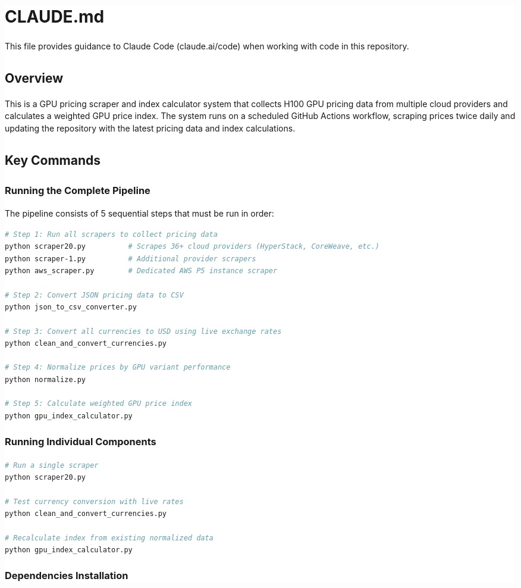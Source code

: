 # CLAUDE.md

This file provides guidance to Claude Code (claude.ai/code) when working with code in this repository.

## Overview

This is a GPU pricing scraper and index calculator system that collects H100 GPU pricing data from multiple cloud providers and calculates a weighted GPU price index. The system runs on a scheduled GitHub Actions workflow, scraping prices twice daily and updating the repository with the latest pricing data and index calculations.

## Key Commands

### Running the Complete Pipeline

The pipeline consists of 5 sequential steps that must be run in order:

```bash
# Step 1: Run all scrapers to collect pricing data
python scraper20.py          # Scrapes 36+ cloud providers (HyperStack, CoreWeave, etc.)
python scraper-1.py          # Additional provider scrapers
python aws_scraper.py        # Dedicated AWS P5 instance scraper

# Step 2: Convert JSON pricing data to CSV
python json_to_csv_converter.py

# Step 3: Convert all currencies to USD using live exchange rates
python clean_and_convert_currencies.py

# Step 4: Normalize prices by GPU variant performance
python normalize.py

# Step 5: Calculate weighted GPU price index
python gpu_index_calculator.py
```

### Running Individual Components

```bash
# Run a single scraper
python scraper20.py

# Test currency conversion with live rates
python clean_and_convert_currencies.py

# Recalculate index from existing normalized data
python gpu_index_calculator.py
```

### Dependencies Installation
